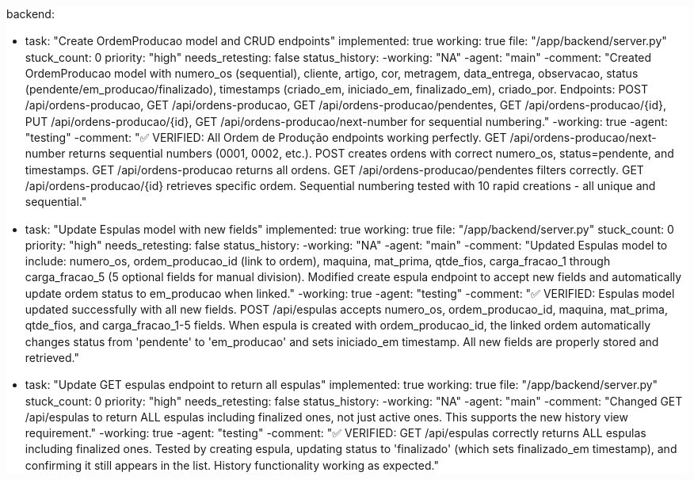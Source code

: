 backend:
  - task: "Create OrdemProducao model and CRUD endpoints"
    implemented: true
    working: true
    file: "/app/backend/server.py"
    stuck_count: 0
    priority: "high"
    needs_retesting: false
    status_history:
        -working: "NA"
        -agent: "main"
        -comment: "Created OrdemProducao model with numero_os (sequential), cliente, artigo, cor, metragem, data_entrega, observacao, status (pendente/em_producao/finalizado), timestamps (criado_em, iniciado_em, finalizado_em), criado_por. Endpoints: POST /api/ordens-producao, GET /api/ordens-producao, GET /api/ordens-producao/pendentes, GET /api/ordens-producao/{id}, PUT /api/ordens-producao/{id}, GET /api/ordens-producao/next-number for sequential numbering."
        -working: true
        -agent: "testing"
        -comment: "✅ VERIFIED: All Ordem de Produção endpoints working perfectly. GET /api/ordens-producao/next-number returns sequential numbers (0001, 0002, etc.). POST creates ordens with correct numero_os, status=pendente, and timestamps. GET /api/ordens-producao returns all ordens. GET /api/ordens-producao/pendentes filters correctly. GET /api/ordens-producao/{id} retrieves specific ordem. Sequential numbering tested with 10 rapid creations - all unique and sequential."
  
  - task: "Update Espulas model with new fields"
    implemented: true
    working: true
    file: "/app/backend/server.py"
    stuck_count: 0
    priority: "high"
    needs_retesting: false
    status_history:
        -working: "NA"
        -agent: "main"
        -comment: "Updated Espulas model to include: numero_os, ordem_producao_id (link to ordem), maquina, mat_prima, qtde_fios, carga_fracao_1 through carga_fracao_5 (5 optional fields for manual division). Modified create espula endpoint to accept new fields and automatically update ordem status to em_producao when linked."
        -working: true
        -agent: "testing"
        -comment: "✅ VERIFIED: Espulas model updated successfully with all new fields. POST /api/espulas accepts numero_os, ordem_producao_id, maquina, mat_prima, qtde_fios, and carga_fracao_1-5 fields. When espula is created with ordem_producao_id, the linked ordem automatically changes status from 'pendente' to 'em_producao' and sets iniciado_em timestamp. All new fields are properly stored and retrieved."
  
  - task: "Update GET espulas endpoint to return all espulas"
    implemented: true
    working: true
    file: "/app/backend/server.py"
    stuck_count: 0
    priority: "high"
    needs_retesting: false
    status_history:
        -working: "NA"
        -agent: "main"
        -comment: "Changed GET /api/espulas to return ALL espulas including finalized ones, not just active ones. This supports the new history view requirement."
        -working: true
        -agent: "testing"
        -comment: "✅ VERIFIED: GET /api/espulas correctly returns ALL espulas including finalized ones. Tested by creating espula, updating status to 'finalizado' (which sets finalizado_em timestamp), and confirming it still appears in the list. History functionality working as expected."
  